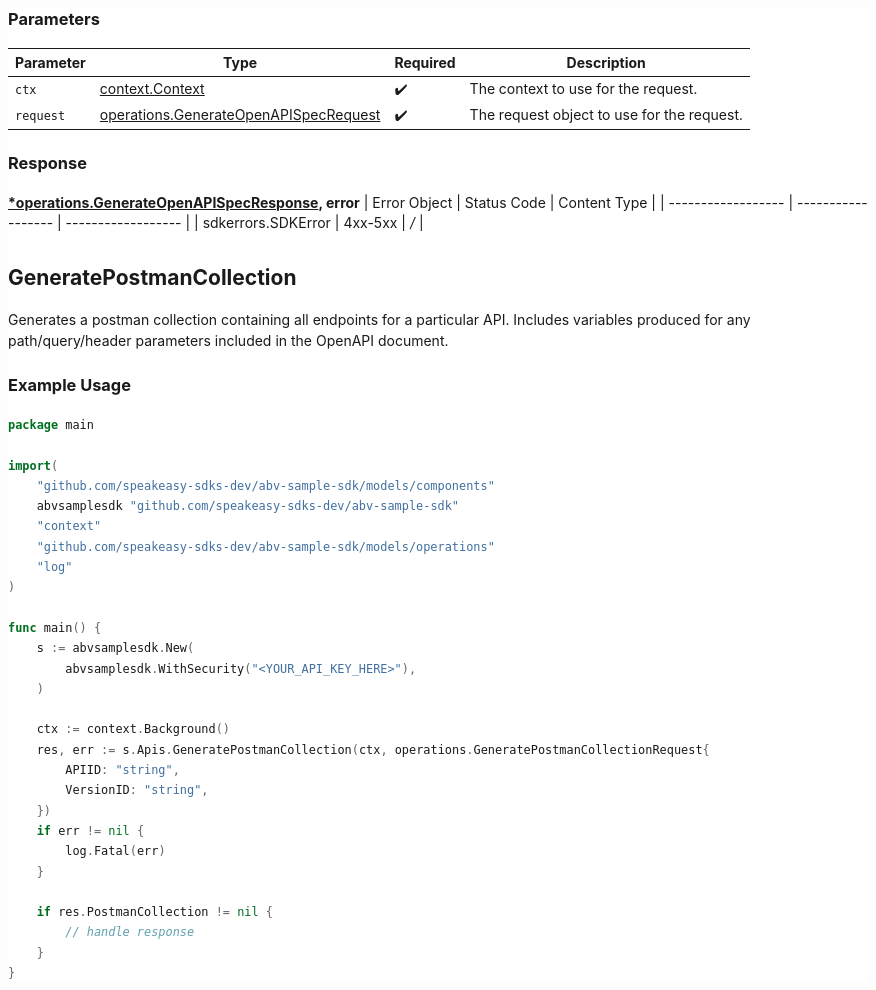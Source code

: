 ### Parameters

| Parameter                                                                                      | Type                                                                                           | Required                                                                                       | Description                                                                                    |
| ---------------------------------------------------------------------------------------------- | ---------------------------------------------------------------------------------------------- | ---------------------------------------------------------------------------------------------- | ---------------------------------------------------------------------------------------------- |
| `ctx`                                                                                          | [context.Context](https://pkg.go.dev/context#Context)                                          | :heavy_check_mark:                                                                             | The context to use for the request.                                                            |
| `request`                                                                                      | [operations.GenerateOpenAPISpecRequest](../../models/operations/generateopenapispecrequest.md) | :heavy_check_mark:                                                                             | The request object to use for the request.                                                     |


### Response

**[*operations.GenerateOpenAPISpecResponse](../../models/operations/generateopenapispecresponse.md), error**
| Error Object       | Status Code        | Content Type       |
| ------------------ | ------------------ | ------------------ |
| sdkerrors.SDKError | 4xx-5xx            | */*                |

## GeneratePostmanCollection

Generates a postman collection containing all endpoints for a particular API. Includes variables produced for any path/query/header parameters included in the OpenAPI document.

### Example Usage

```go
package main

import(
	"github.com/speakeasy-sdks-dev/abv-sample-sdk/models/components"
	abvsamplesdk "github.com/speakeasy-sdks-dev/abv-sample-sdk"
	"context"
	"github.com/speakeasy-sdks-dev/abv-sample-sdk/models/operations"
	"log"
)

func main() {
    s := abvsamplesdk.New(
        abvsamplesdk.WithSecurity("<YOUR_API_KEY_HERE>"),
    )

    ctx := context.Background()
    res, err := s.Apis.GeneratePostmanCollection(ctx, operations.GeneratePostmanCollectionRequest{
        APIID: "string",
        VersionID: "string",
    })
    if err != nil {
        log.Fatal(err)
    }

    if res.PostmanCollection != nil {
        // handle response
    }
}
```
